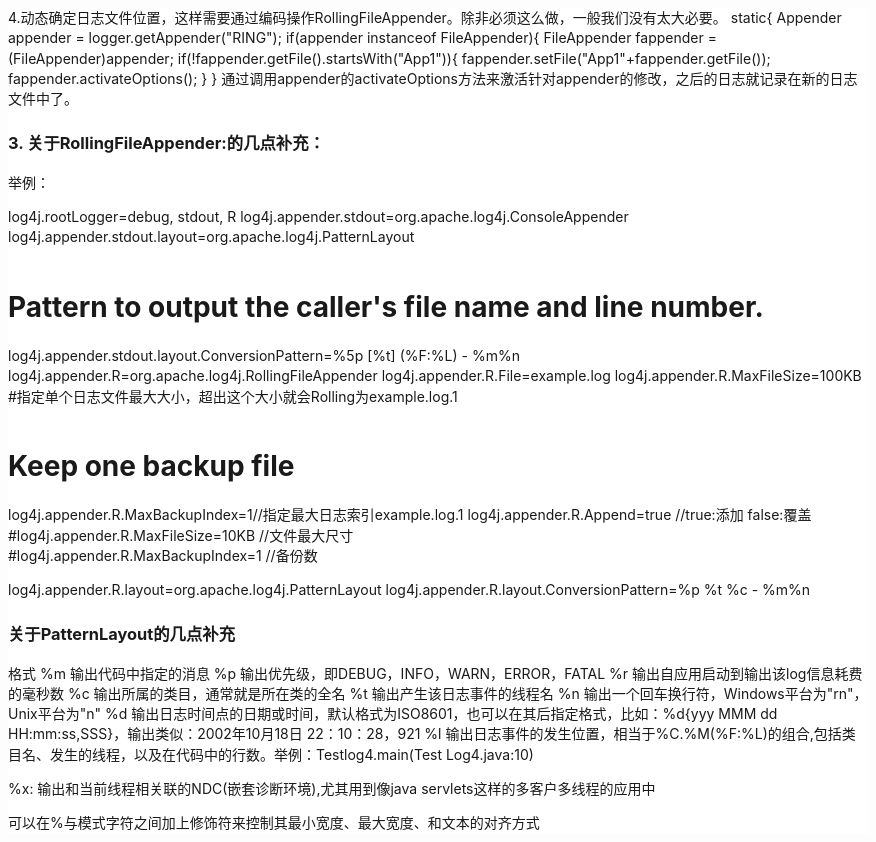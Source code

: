 4.动态确定日志文件位置，这样需要通过编码操作RollingFileAppender。除非必须这么做，一般我们没有太大必要。
static{
       Appender appender = logger.getAppender("RING");
       if(appender instanceof FileAppender){
           FileAppender fappender = (FileAppender)appender;
           if(!fappender.getFile().startsWith("App1")){
               fappender.setFile("App1"+fappender.getFile());
               fappender.activateOptions();
           }
       }
通过调用appender的activateOptions方法来激活针对appender的修改，之后的日志就记录在新的日志文件中了。
###  3. 关于RollingFileAppender:的几点补充： 

举例：

log4j.rootLogger=debug, stdout, R
log4j.appender.stdout=org.apache.log4j.ConsoleAppender
log4j.appender.stdout.layout=org.apache.log4j.PatternLayout
# Pattern to output the caller's file name and line number.
log4j.appender.stdout.layout.ConversionPattern=%5p [%t] (%F:%L) - %m%n
log4j.appender.R=org.apache.log4j.RollingFileAppender
log4j.appender.R.File=example.log
log4j.appender.R.MaxFileSize=100KB #指定单个日志文件最大大小，超出这个大小就会Rolling为example.log.1
# Keep one backup file
log4j.appender.R.MaxBackupIndex=1//指定最大日志索引example.log.1
log4j.appender.R.Append=true //true:添加 false:覆盖  
#log4j.appender.R.MaxFileSize=10KB //文件最大尺寸  
#log4j.appender.R.MaxBackupIndex=1 //备份数  

log4j.appender.R.layout=org.apache.log4j.PatternLayout
log4j.appender.R.layout.ConversionPattern=%p %t %c - %m%n


###  关于PatternLayout的几点补充 


格式
%m 输出代码中指定的消息
%p 输出优先级，即DEBUG，INFO，WARN，ERROR，FATAL
%r 输出自应用启动到输出该log信息耗费的毫秒数
%c 输出所属的类目，通常就是所在类的全名
%t 输出产生该日志事件的线程名
%n 输出一个回车换行符，Windows平台为"rn"，Unix平台为"n"
%d 输出日志时间点的日期或时间，默认格式为ISO8601，也可以在其后指定格式，比如：%d{yyy MMM dd HH:mm:ss,SSS}，输出类似：2002年10月18日 22：10：28，921
%l 输出日志事件的发生位置，相当于%C.%M(%F:%L)的组合,包括类目名、发生的线程，以及在代码中的行数。举例：Testlog4.main(Test Log4.java:10) 

%x: 输出和当前线程相关联的NDC(嵌套诊断环境),尤其用到像java servlets这样的多客户多线程的应用中

可以在%与模式字符之间加上修饰符来控制其最小宽度、最大宽度、和文本的对齐方式
